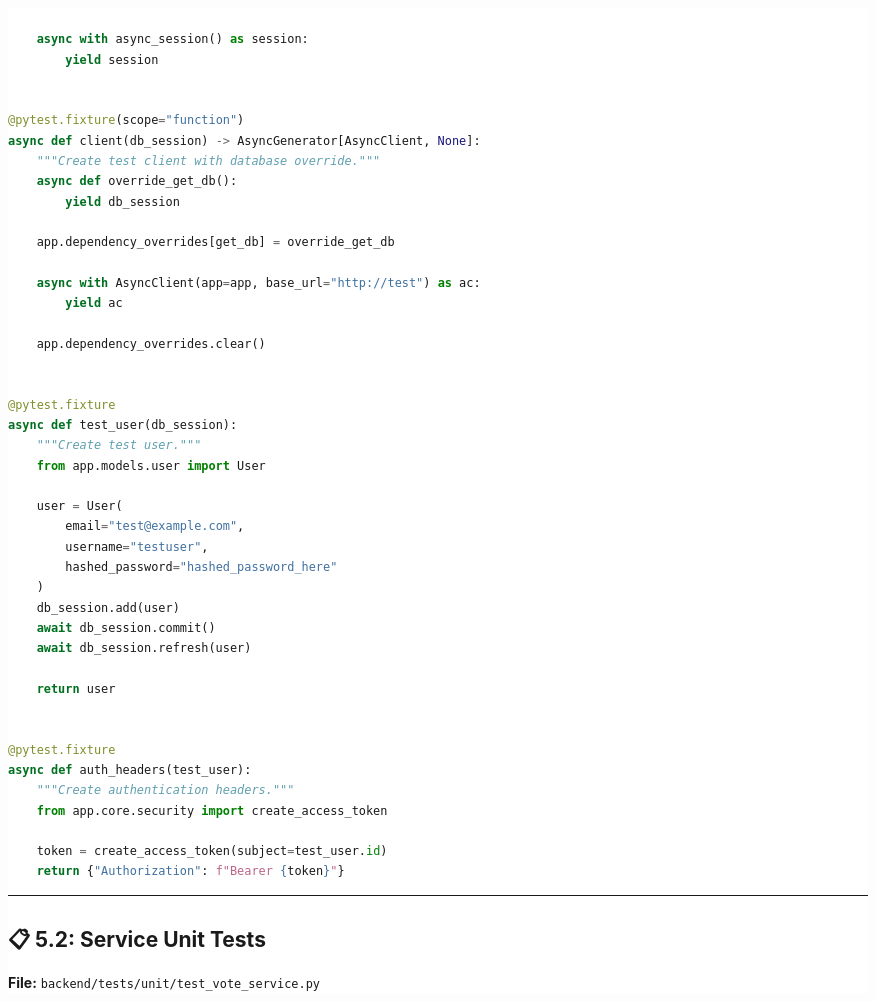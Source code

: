 ```python
    
    async with async_session() as session:
        yield session


@pytest.fixture(scope="function")
async def client(db_session) -> AsyncGenerator[AsyncClient, None]:
    """Create test client with database override."""
    async def override_get_db():
        yield db_session
    
    app.dependency_overrides[get_db] = override_get_db
    
    async with AsyncClient(app=app, base_url="http://test") as ac:
        yield ac
    
    app.dependency_overrides.clear()


@pytest.fixture
async def test_user(db_session):
    """Create test user."""
    from app.models.user import User
    
    user = User(
        email="test@example.com",
        username="testuser",
        hashed_password="hashed_password_here"
    )
    db_session.add(user)
    await db_session.commit()
    await db_session.refresh(user)
    
    return user


@pytest.fixture
async def auth_headers(test_user):
    """Create authentication headers."""
    from app.core.security import create_access_token
    
    token = create_access_token(subject=test_user.id)
    return {"Authorization": f"Bearer {token}"}
```

---

## 📋 **5.2: Service Unit Tests**

**File:** `backend/tests/unit/test_vote_service.py`
